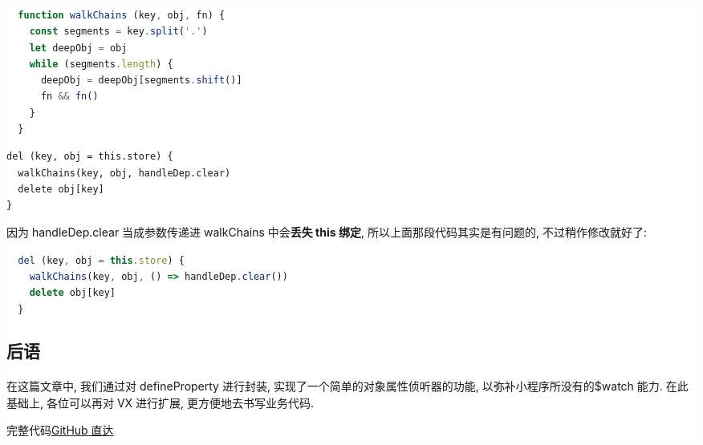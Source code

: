 ```js
  function walkChains (key, obj, fn) {
    const segments = key.split('.')
    let deepObj = obj
    while (segments.length) {
      deepObj = deepObj[segments.shift()]
      fn && fn()
    }
  }
```

```JS
del (key, obj = this.store) {
  walkChains(key, obj, handleDep.clear)
  delete obj[key]
}
```

因为 handleDep.clear 当成参数传递进 walkChains 中会**丢失 this 绑定**, 所以上面那段代码其实是有问题的, 不过稍作修改就好了:

```js
  del (key, obj = this.store) {
    walkChains(key, obj, () => handleDep.clear())
    delete obj[key]
  }
```

## 后语

在这篇文章中, 我们通过对 defineProperty 进行封装, 实现了一个简单的对象属性侦听器的功能, 以弥补小程序所没有的\$watch 能力. 在此基础上, 各位可以再对 VX 进行扩展, 更方便地去书写业务代码.

完整代码[GitHub 直达](https://github.com/Lionad-Morotar/media-gear/blob/master/src/renderer/utils/suites/vx/index.js)


